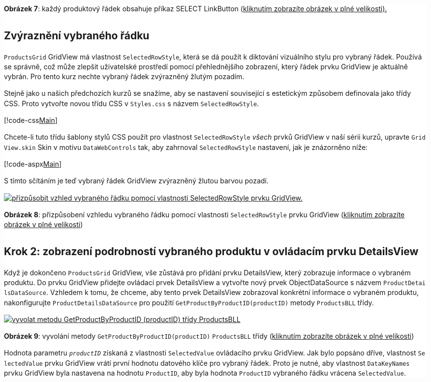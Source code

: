 **Obrázek 7**: každý produktový řádek obsahuje příkaz SELECT LinkButton ([kliknutím zobrazíte obrázek v plné velikosti).](master-detail-using-a-selectable-master-gridview-with-a-details-detailview-vb/_static/image21.png)

## <a name="highlighting-the-selected-row"></a>Zvýraznění vybraného řádku

`ProductsGrid` GridView má vlastnost `SelectedRowStyle`, která se dá použít k diktování vizuálního stylu pro vybraný řádek. Používá se správně, což může zlepšit uživatelské prostředí pomocí přehlednějšího zobrazení, který řádek prvku GridView je aktuálně vybrán. Pro tento kurz nechte vybraný řádek zvýrazněný žlutým pozadím.

Stejně jako u našich předchozích kurzů se snažíme, aby se nastavení související s estetickým způsobem definovala jako třídy CSS. Proto vytvořte novou třídu CSS v `Styles.css` s názvem `SelectedRowStyle`.

[!code-css[Main](master-detail-using-a-selectable-master-gridview-with-a-details-detailview-vb/samples/sample3.css)]

Chcete-li tuto třídu šablony stylů CSS použít pro vlastnost `SelectedRowStyle` *všech* prvků GridView v naší sérii kurzů, upravte `GridView.skin` Skin v motivu `DataWebControls` tak, aby zahrnoval `SelectedRowStyle` nastavení, jak je znázorněno níže:

[!code-aspx[Main](master-detail-using-a-selectable-master-gridview-with-a-details-detailview-vb/samples/sample4.aspx)]

S tímto sčítáním je teď vybraný řádek GridView zvýrazněný žlutou barvou pozadí.

[![přizpůsobit vzhled vybraného řádku pomocí vlastnosti SelectedRowStyle prvku GridView.](master-detail-using-a-selectable-master-gridview-with-a-details-detailview-vb/_static/image23.png)](master-detail-using-a-selectable-master-gridview-with-a-details-detailview-vb/_static/image22.png)

**Obrázek 8**: přizpůsobení vzhledu vybraného řádku pomocí vlastnosti `SelectedRowStyle` prvku GridView ([kliknutím zobrazíte obrázek v plné velikosti](master-detail-using-a-selectable-master-gridview-with-a-details-detailview-vb/_static/image24.png))

## <a name="step-2-displaying-the-selected-products-details-in-a-detailsview"></a>Krok 2: zobrazení podrobností vybraného produktu v ovládacím prvku DetailsView

Když je dokončeno `ProductsGrid` GridView, vše zůstává pro přidání prvku DetailsView, který zobrazuje informace o vybraném produktu. Do prvku GridView přidejte ovládací prvek DetailsView a vytvořte nový prvek ObjectDataSource s názvem `ProductDetailsDataSource`. Vzhledem k tomu, že chceme, aby tento prvek DetailsView zobrazoval konkrétní informace o vybraném produktu, nakonfigurujte `ProductDetailsDataSource` pro použití `GetProductByProductID(productID)` metody `ProductsBLL` třídy.

[![vyvolat metodu GetProductByProductID (productID) třídy ProductsBLL](master-detail-using-a-selectable-master-gridview-with-a-details-detailview-vb/_static/image26.png)](master-detail-using-a-selectable-master-gridview-with-a-details-detailview-vb/_static/image25.png)

**Obrázek 9**: vyvolání metody `GetProductByProductID(productID)` `ProductsBLL` třídy ([kliknutím zobrazíte obrázek v plné velikosti](master-detail-using-a-selectable-master-gridview-with-a-details-detailview-vb/_static/image27.png))

Hodnota parametru *`productID`* získaná z vlastnosti `SelectedValue` ovládacího prvku GridView. Jak bylo popsáno dříve, vlastnost `SelectedValue` prvku GridView vrátí první hodnotu datového klíče pro vybraný řádek. Proto je nutné, aby vlastnost `DataKeyNames` prvku GridView byla nastavena na hodnotu `ProductID`, aby byla hodnota `ProductID` vybraného řádku vrácena `SelectedValue`.
